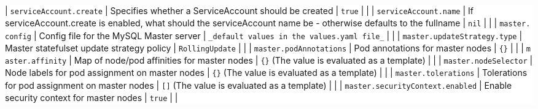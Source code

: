 | `serviceAccount.create`                     | Specifies whether a ServiceAccount should be created                                                                                                                                                                                                           | `true`                                                            |                                                                                                                                                                                                                                                         |
| `serviceAccount.name`                       | If serviceAccount.create is enabled, what should the serviceAccount name be - otherwise defaults to the fullname                                                                                                                                               | `nil`                                                             |                                                                                                                                                                                                                                                         |
| `master.config`                             | Config file for the MySQL Master server                                                                                                                                                                                                                        | `_default values in the values.yaml file_`                        |                                                                                                                                                                                                                                                         |
| `master.updateStrategy.type`                | Master statefulset update strategy policy                                                                                                                                                                                                                      | `RollingUpdate`                                                   |                                                                                                                                                                                                                                                         |
| `master.podAnnotations`                     | Pod annotations for master nodes                                                                                                                                                                                                                               | `{}`                                                              |                                                                                                                                                                                                                                                         |
| `master.affinity`                           | Map of node/pod affinities for master nodes                                                                                                                                                                                                                    | `{}` (The value is evaluated as a template)                       |                                                                                                                                                                                                                                                         |
| `master.nodeSelector`                       | Node labels for pod assignment on master nodes                                                                                                                                                                                                                 | `{}` (The value is evaluated as a template)                       |                                                                                                                                                                                                                                                         |
| `master.tolerations`                        | Tolerations for pod assignment on master nodes                                                                                                                                                                                                                 | `[]` (The value is evaluated as a template)                       |                                                                                                                                                                                                                                                         |
| `master.securityContext.enabled`            | Enable security context for master nodes                                                                                                                                                                                                                       | `true`                                                            |                                                                                                                                                                                                                                                         |